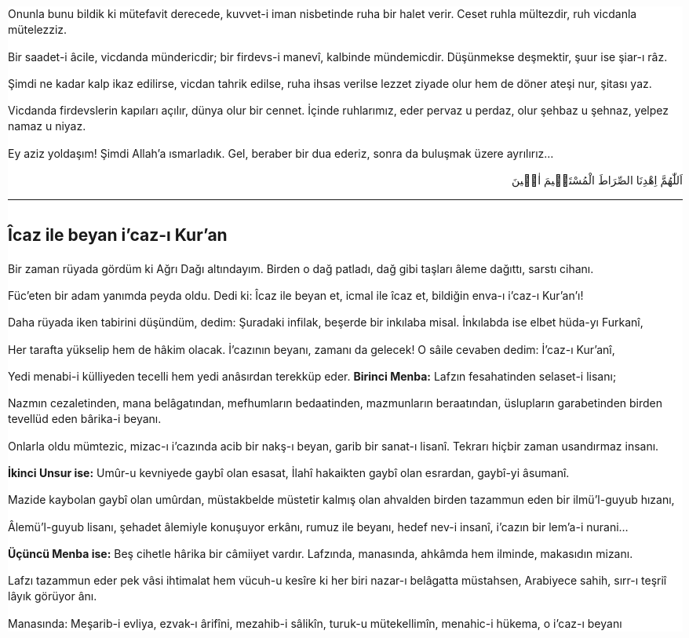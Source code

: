 Onunla bunu bildik ki mütefavit derecede, kuvvet-i iman nisbetinde ruha bir halet verir. Ceset ruhla mültezdir, ruh vicdanla mütelezziz.

Bir saadet-i âcile, vicdanda mündericdir; bir firdevs-i manevî, kalbinde mündemicdir. Düşünmekse deşmektir, şuur ise şiar-ı râz.

Şimdi ne kadar kalp ikaz edilirse, vicdan tahrik edilse, ruha ihsas verilse lezzet ziyade olur hem de döner ateşi nur, şitası yaz.

Vicdanda firdevslerin kapıları açılır, dünya olur bir cennet. İçinde ruhlarımız, eder pervaz u perdaz, olur şehbaz u şehnaz, yelpez namaz u niyaz.

Ey aziz yoldaşım! Şimdi Allah’a ısmarladık. Gel, beraber bir dua ederiz, sonra da buluşmak üzere ayrılırız…

<p class="arabic" dir="rtl">اَللّٰهُمَّ اِهْدِنَا الصِّرَاطَ الْمُسْتَقٖيمَ اٰمٖينَ</p>

***

## Îcaz ile beyan i’caz-ı Kur’an

Bir zaman rüyada gördüm ki Ağrı Dağı altındayım. Birden o dağ patladı, dağ gibi taşları âleme dağıttı, sarstı cihanı.

Füc’eten bir adam yanımda peyda oldu. Dedi ki: Îcaz ile beyan et, icmal ile îcaz et, bildiğin enva-ı i’caz-ı Kur’an’ı!

Daha rüyada iken tabirini düşündüm, dedim: Şuradaki infilak, beşerde bir inkılaba misal. İnkılabda ise elbet hüda-yı Furkanî,

Her tarafta yükselip hem de hâkim olacak. İ’cazının beyanı, zamanı da gelecek! O sâile cevaben dedim: İ’caz-ı Kur’anî,

Yedi menabi-i külliyeden tecelli hem yedi anâsırdan terekküp eder.
**Birinci Menba:** Lafzın fesahatinden selaset-i lisanı;

Nazmın cezaletinden, mana belâgatından, mefhumların bedaatinden, mazmunların beraatından, üslupların garabetinden birden tevellüd eden bârika-i beyanı.

Onlarla oldu mümtezic, mizac-ı i’cazında acib bir nakş-ı beyan, garib bir sanat-ı lisanî. Tekrarı hiçbir zaman usandırmaz insanı.

**İkinci Unsur ise:** Umûr-u kevniyede gaybî olan esasat, İlahî hakaikten gaybî olan esrardan, gaybî-yi âsumanî.

Mazide kaybolan gaybî olan umûrdan, müstakbelde müstetir kalmış olan ahvalden birden tazammun eden bir ilmü’l-guyub hızanı,

Âlemü’l-guyub lisanı, şehadet âlemiyle konuşuyor erkânı, rumuz ile beyanı, hedef nev-i insanî, i’cazın bir lem’a-i nurani…

**Üçüncü Menba ise:** Beş cihetle hârika bir câmiiyet vardır. Lafzında, manasında, ahkâmda hem ilminde, makasıdın mizanı.

Lafzı tazammun eder pek vâsi ihtimalat hem vücuh-u kesîre ki her biri nazar-ı belâgatta müstahsen, Arabiyece sahih, sırr-ı teşriî lâyık görüyor ânı.

Manasında: Meşarib-i evliya, ezvak-ı ârifîni, mezahib-i sâlikîn, turuk-u mütekellimîn, menahic-i hükema, o i’caz-ı beyanı
